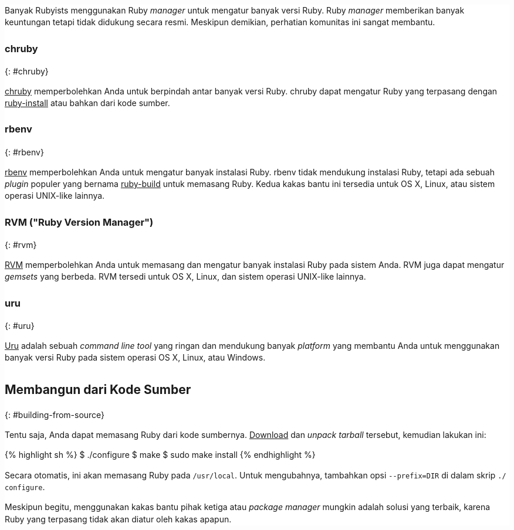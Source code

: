 Banyak Rubyists menggunakan Ruby *manager* untuk mengatur banyak versi Ruby.
Ruby *manager* memberikan banyak keuntungan tetapi tidak didukung secara resmi.
Meskipun demikian, perhatian komunitas ini sangat membantu.


### chruby
{: #chruby}

[chruby][chruby] memperbolehkan Anda untuk berpindah antar banyak versi Ruby.
chruby dapat mengatur Ruby yang terpasang dengan [ruby-install](#ruby-install)
atau bahkan dari kode sumber.


### rbenv
{: #rbenv}

[rbenv][rbenv] memperbolehkan Anda untuk mengatur banyak instalasi Ruby.
rbenv tidak mendukung instalasi Ruby, tetapi ada sebuah *plugin* populer
yang bernama [ruby-build](#ruby-build) untuk memasang Ruby.
Kedua kakas bantu ini tersedia untuk OS X, Linux, atau sistem operasi UNIX-like lainnya.


### RVM ("Ruby Version Manager")
{: #rvm}

[RVM][rvm] memperbolehkan Anda untuk memasang dan mengatur banyak instalasi Ruby
pada sistem Anda. RVM juga dapat mengatur *gemsets* yang berbeda.
RVM tersedi untuk OS X, Linux, dan sistem operasi UNIX-like lainnya.


### uru
{: #uru}

[Uru][uru] adalah sebuah *command line tool* yang ringan dan mendukung banyak *platform* yang membantu Anda
untuk menggunakan banyak versi Ruby pada sistem operasi OS X, Linux, atau Windows.


## Membangun dari Kode Sumber
{: #building-from-source}

Tentu saja, Anda dapat memasang Ruby dari kode sumbernya.
[Download](/id/downloads/) dan *unpack tarball* tersebut, kemudian lakukan ini:

{% highlight sh %}
$ ./configure
$ make
$ sudo make install
{% endhighlight %}

Secara otomatis, ini akan memasang Ruby pada `/usr/local`.
Untuk mengubahnya, tambahkan opsi `--prefix=DIR` di dalam skrip `./configure`.

Meskipun begitu, menggunakan kakas bantu pihak ketiga atau *package manager* mungkin adalah solusi yang terbaik,
karena Ruby yang terpasang tidak akan diatur oleh kakas apapun.


[rvm]: http://rvm.io/
[rbenv]: https://github.com/rbenv/rbenv#readme
[ruby-build]: https://github.com/rbenv/ruby-build#readme
[ruby-install]: https://github.com/postmodern/ruby-install#readme
[chruby]: https://github.com/postmodern/chruby#readme
[uru]: https://bitbucket.org/jonforums/uru
[rubyinstaller]: https://rubyinstaller.org/
[railsinstaller]: http://railsinstaller.org/
[rubystack]: http://bitnami.com/stack/ruby/installer
[sunfreeware]: http://www.sunfreeware.com
[blastwave]: http://www.blastwave.org
[openindiana]: http://openindiana.org/
[opensolaris-pkg]: http://opensolaris.org/os/project/pkg/
[gentoo-ruby]: http://www.gentoo.org/proj/en/prog_lang/ruby/
[homebrew]: http://brew.sh/